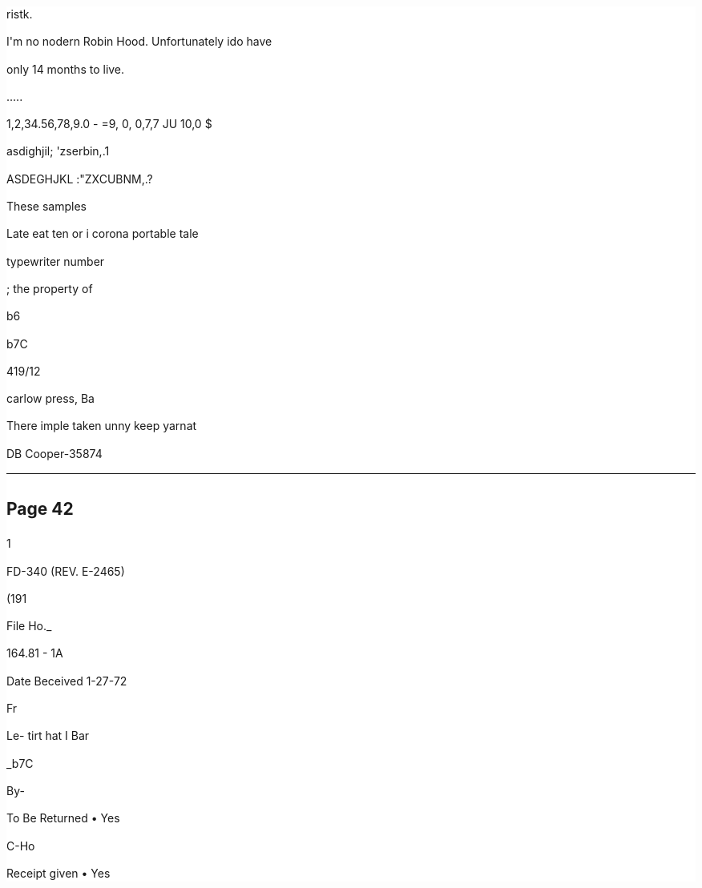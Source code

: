 ristk.

I'm no nodern Robin Hood. Unfortunately ido have

only 14 months to live.

.....

1,2,34.56,78,9.0 - =9, 0, 0,7,7 JU 10,0 $

asdighjil; 'zserbin,.1

ASDEGHJKL :"ZXCUBNM,.?

These samples

Late eat ten or i corona portable tale

typewriter number

; the property of

b6

b7C

419/12

carlow press, Ba

There imple taken unny keep yarnat

DB Cooper-35874

---

## Page 42

1

FD-340 (REV. E-2465)

(191

File Ho._

164.81 - 1A

Date Beceived 1-27-72

Fr

Le- tirt hat I Bar

_b7C

By-

To Be Returned • Yes

C-Ho

Receipt given • Yes
